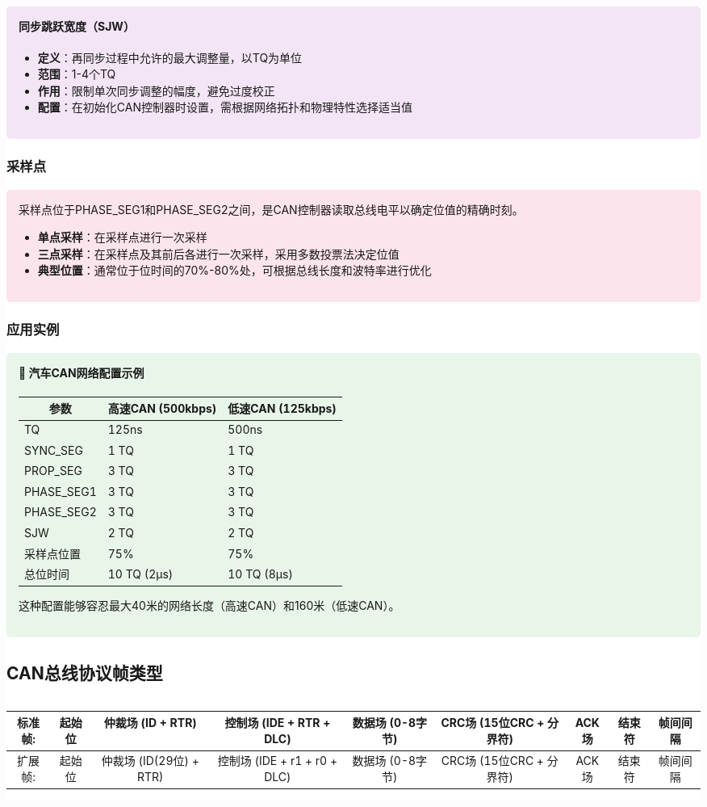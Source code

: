 <div style="background-color:#f3e5f5;padding:15px;border-radius:5px;margin:15px 0;">
<h4 style="margin-top:0;">同步跳跃宽度（SJW）</h4>

- **定义**：再同步过程中允许的最大调整量，以TQ为单位
- **范围**：1-4个TQ
- **作用**：限制单次同步调整的幅度，避免过度校正
- **配置**：在初始化CAN控制器时设置，需根据网络拓扑和物理特性选择适当值
</div>

### 采样点

<div style="background-color:#fce4ec;padding:15px;border-radius:5px;margin:15px 0;">
采样点位于PHASE_SEG1和PHASE_SEG2之间，是CAN控制器读取总线电平以确定位值的精确时刻。

- **单点采样**：在采样点进行一次采样
- **三点采样**：在采样点及其前后各进行一次采样，采用多数投票法决定位值
- **典型位置**：通常位于位时间的70%-80%处，可根据总线长度和波特率进行优化
</div>

### 应用实例

<div style="background-color:#e8f5e9;padding:15px;border-radius:5px;margin:15px 0;">
<h4 style="margin-top:0;">🚗 汽车CAN网络配置示例</h4>

| 参数 | 高速CAN (500kbps) | 低速CAN (125kbps) |
|------|-------------------|-------------------|
| TQ | 125ns | 500ns |
| SYNC_SEG | 1 TQ | 1 TQ |
| PROP_SEG | 3 TQ | 3 TQ |
| PHASE_SEG1 | 3 TQ | 3 TQ |
| PHASE_SEG2 | 3 TQ | 3 TQ |
| SJW | 2 TQ | 2 TQ |
| 采样点位置 | 75% | 75% |
| 总位时间 | 10 TQ (2μs) | 10 TQ (8μs) |

这种配置能够容忍最大40米的网络长度（高速CAN）和160米（低速CAN）。
</div>

</div>

## CAN总线协议帧类型

<div style="overflow-x:auto;">

| 标准帧: | 起始位 | 仲裁场 (ID + RTR) | 控制场 (IDE + RTR + DLC) | 数据场 (0-8字节) | CRC场 (15位CRC + 分界符) | ACK场 | 结束符 | 帧间间隔 |
| :-------: | :------: | :----------------: | :----------------------: | :----------------: | :----------------------: | :-----: | :----: | :--------: |
| 扩展帧: | 起始位 | 仲裁场 (ID(29位) + RTR) | 控制场 (IDE + r1 + r0 + DLC) | 数据场 (0-8字节) | CRC场 (15位CRC + 分界符) | ACK场 | 结束符 | 帧间间隔 |
